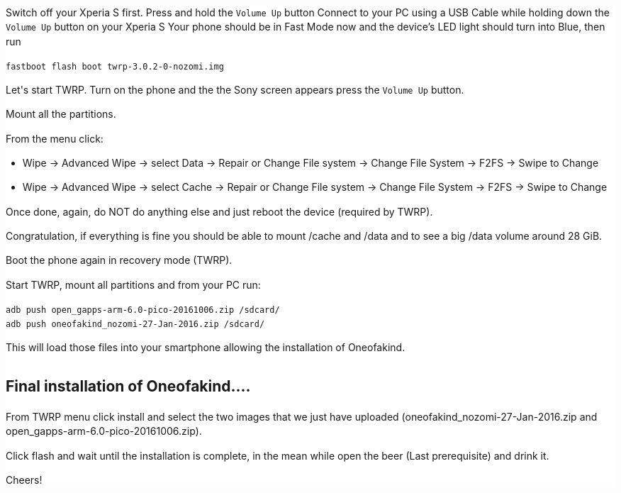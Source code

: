 Switch off your Xperia S first.
Press and hold the `Volume Up` button
Connect to your PC using a USB Cable while holding down the `Volume Up` button on your Xperia S
Your phone should be in Fast Mode now and the device’s LED light should turn into Blue, then run

```
fastboot flash boot twrp-3.0.2-0-nozomi.img
```

Let's start TWRP. Turn on the phone and the the Sony 
screen appears press the `Volume Up` button.

Mount all the partitions.

From the menu click:

* Wipe -> Advanced Wipe -> select Data -> Repair or Change File system -> Change File System -> F2FS -> Swipe to Change

* Wipe -> Advanced Wipe -> select Cache -> Repair or Change File system -> Change File System -> F2FS -> Swipe to Change

Once done, again, do NOT do anything else and just reboot the device (required by TWRP).

Congratulation, if everything is fine you should be able to mount /cache and /data and to see a big /data volume around 28 GiB.

Boot the phone again in recovery mode (TWRP).

Start TWRP, mount all partitions and from your PC run:

```
adb push open_gapps-arm-6.0-pico-20161006.zip /sdcard/
adb push oneofakind_nozomi-27-Jan-2016.zip /sdcard/
```
This will load those files into your smartphone allowing
the installation of Oneofakind.

## Final installation of Oneofakind....


From TWRP menu click install and select the two images that 
we just have uploaded (oneofakind_nozomi-27-Jan-2016.zip and open_gapps-arm-6.0-pico-20161006.zip).

Click flash and wait until the installation is complete, in the mean while
open the beer (Last prerequisite) and drink it.

Cheers!


